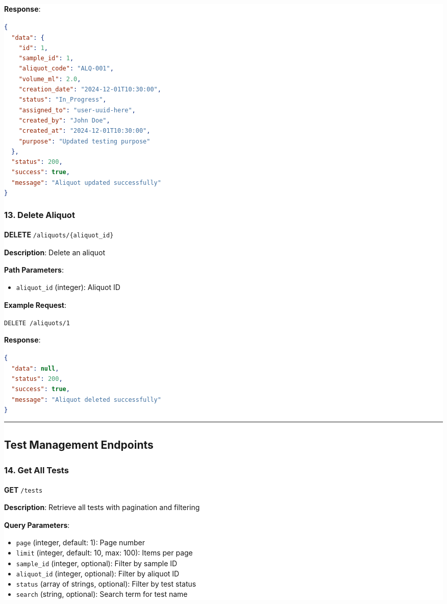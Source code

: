 **Response**:
```json
{
  "data": {
    "id": 1,
    "sample_id": 1,
    "aliquot_code": "ALQ-001",
    "volume_ml": 2.0,
    "creation_date": "2024-12-01T10:30:00",
    "status": "In_Progress",
    "assigned_to": "user-uuid-here",
    "created_by": "John Doe",
    "created_at": "2024-12-01T10:30:00",
    "purpose": "Updated testing purpose"
  },
  "status": 200,
  "success": true,
  "message": "Aliquot updated successfully"
}
```

### 13. Delete Aliquot
**DELETE** `/aliquots/{aliquot_id}`

**Description**: Delete an aliquot

**Path Parameters**:
- `aliquot_id` (integer): Aliquot ID

**Example Request**:
```
DELETE /aliquots/1
```

**Response**:
```json
{
  "data": null,
  "status": 200,
  "success": true,
  "message": "Aliquot deleted successfully"
}
```

---

## Test Management Endpoints

### 14. Get All Tests
**GET** `/tests`

**Description**: Retrieve all tests with pagination and filtering

**Query Parameters**:
- `page` (integer, default: 1): Page number
- `limit` (integer, default: 10, max: 100): Items per page
- `sample_id` (integer, optional): Filter by sample ID
- `aliquot_id` (integer, optional): Filter by aliquot ID
- `status` (array of strings, optional): Filter by test status
- `search` (string, optional): Search term for test name
